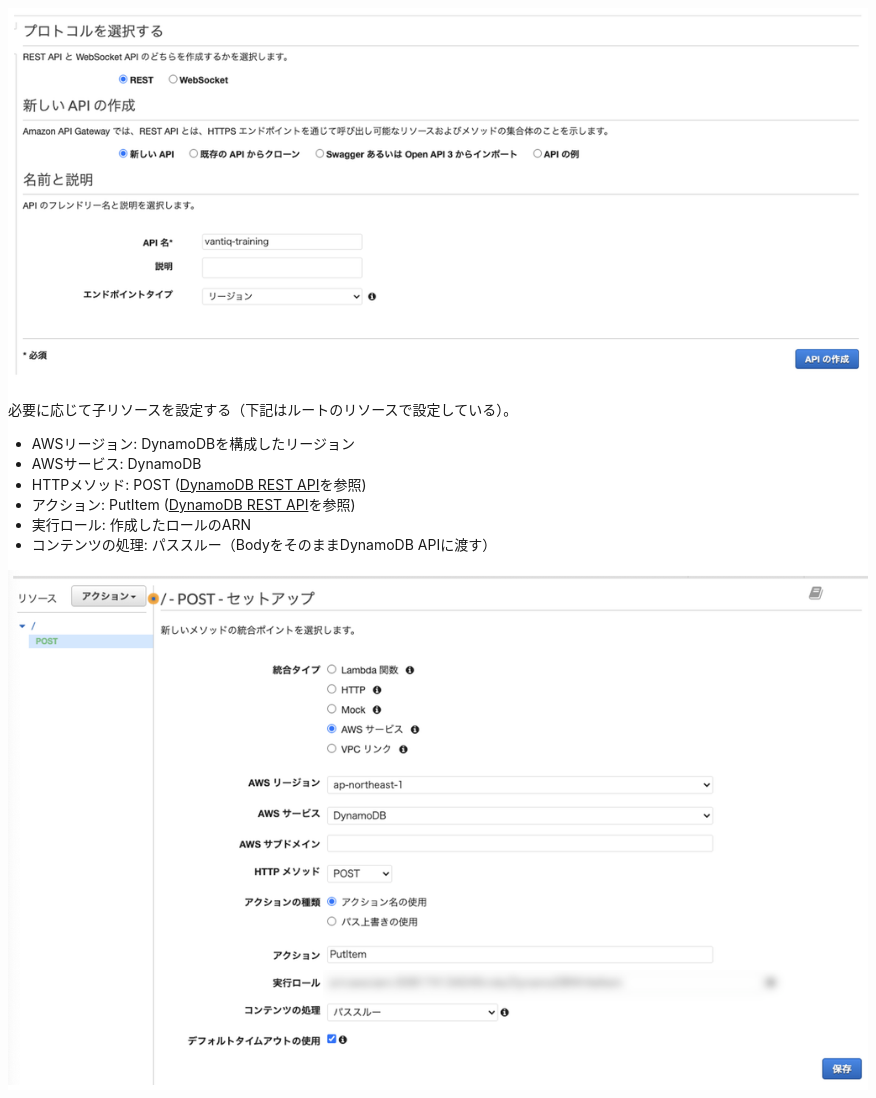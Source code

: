 ![picture5](../../imgs/vantiq-aws-dynamodb/picture5.png)



必要に応じて子リソースを設定する（下記はルートのリソースで設定している）。　
- AWSリージョン:  DynamoDBを構成したリージョン
- AWSサービス: DynamoDB
- HTTPメソッド:  POST ([DynamoDB REST API](https://docs.aws.amazon.com/amazondynamodb/latest/APIReference/API_PutItem.html)を参照)
- アクション: PutItem  ([DynamoDB REST API](https://docs.aws.amazon.com/amazondynamodb/latest/APIReference/API_PutItem.html)を参照)
- 実行ロール:  作成したロールのARN
- コンテンツの処理: パススルー（BodyをそのままDynamoDB APIに渡す）

![picture6](../../imgs/vantiq-aws-dynamodb/picture6.png)
